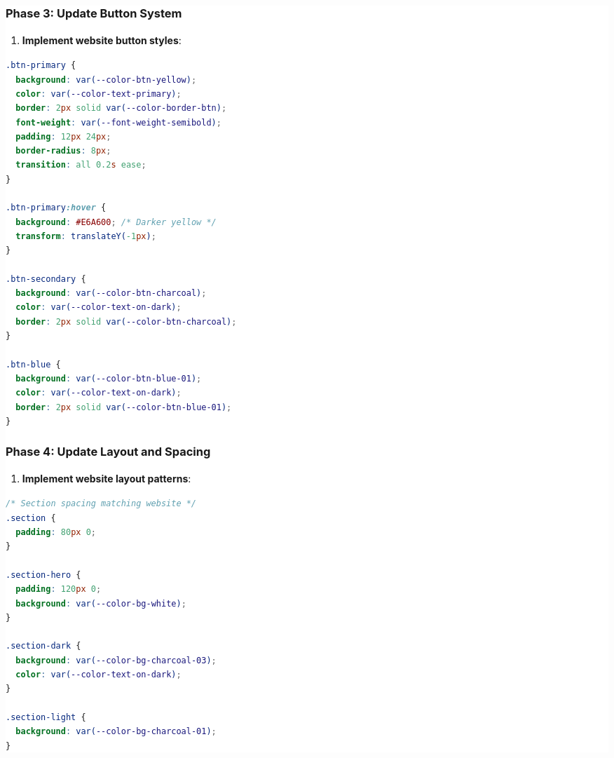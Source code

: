 ### Phase 3: Update Button System

1. **Implement website button styles**:
```css
.btn-primary {
  background: var(--color-btn-yellow);
  color: var(--color-text-primary);
  border: 2px solid var(--color-border-btn);
  font-weight: var(--font-weight-semibold);
  padding: 12px 24px;
  border-radius: 8px;
  transition: all 0.2s ease;
}

.btn-primary:hover {
  background: #E6A600; /* Darker yellow */
  transform: translateY(-1px);
}

.btn-secondary {
  background: var(--color-btn-charcoal);
  color: var(--color-text-on-dark);
  border: 2px solid var(--color-btn-charcoal);
}

.btn-blue {
  background: var(--color-btn-blue-01);
  color: var(--color-text-on-dark);
  border: 2px solid var(--color-btn-blue-01);
}
```

### Phase 4: Update Layout and Spacing

1. **Implement website layout patterns**:
```css
/* Section spacing matching website */
.section {
  padding: 80px 0;
}

.section-hero {
  padding: 120px 0;
  background: var(--color-bg-white);
}

.section-dark {
  background: var(--color-bg-charcoal-03);
  color: var(--color-text-on-dark);
}

.section-light {
  background: var(--color-bg-charcoal-01);
}
```
